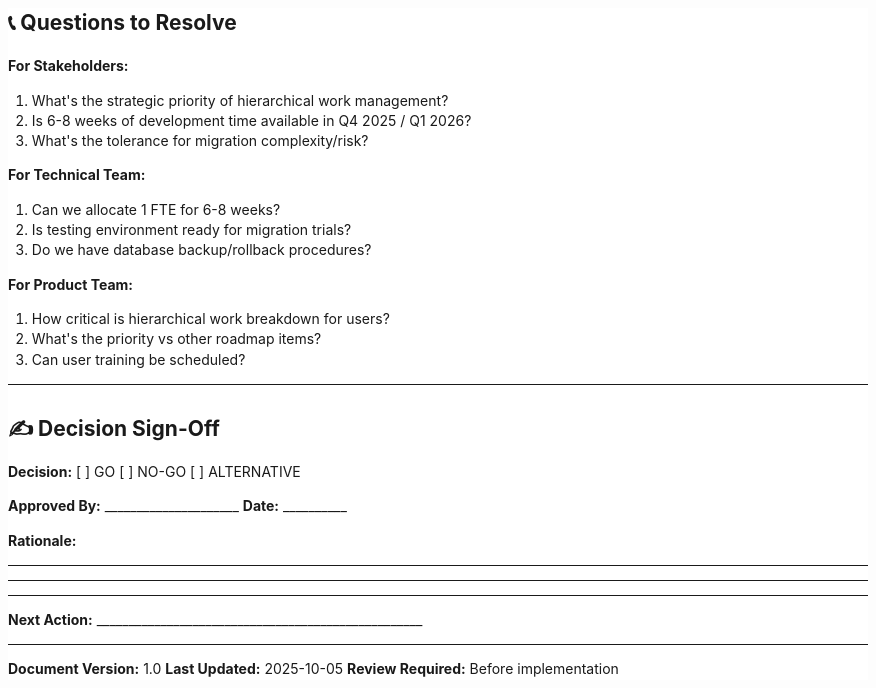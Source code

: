 
## 📞 Questions to Resolve

**For Stakeholders:**
1. What's the strategic priority of hierarchical work management?
2. Is 6-8 weeks of development time available in Q4 2025 / Q1 2026?
3. What's the tolerance for migration complexity/risk?

**For Technical Team:**
1. Can we allocate 1 FTE for 6-8 weeks?
2. Is testing environment ready for migration trials?
3. Do we have database backup/rollback procedures?

**For Product Team:**
1. How critical is hierarchical work breakdown for users?
2. What's the priority vs other roadmap items?
3. Can user training be scheduled?

---

## ✍️ Decision Sign-Off

**Decision:** [ ] GO  [ ] NO-GO  [ ] ALTERNATIVE

**Approved By:** _____________________ **Date:** __________

**Rationale:**
_________________________________________________________________
_________________________________________________________________
_________________________________________________________________

**Next Action:** ___________________________________________________

---

**Document Version:** 1.0
**Last Updated:** 2025-10-05
**Review Required:** Before implementation
